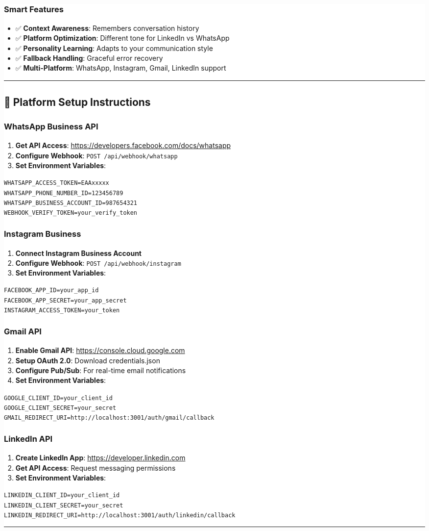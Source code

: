 ### **Smart Features**
- ✅ **Context Awareness**: Remembers conversation history
- ✅ **Platform Optimization**: Different tone for LinkedIn vs WhatsApp  
- ✅ **Personality Learning**: Adapts to your communication style
- ✅ **Fallback Handling**: Graceful error recovery
- ✅ **Multi-Platform**: WhatsApp, Instagram, Gmail, LinkedIn support

---

## 📱 Platform Setup Instructions

### **WhatsApp Business API**
1. **Get API Access**: https://developers.facebook.com/docs/whatsapp
2. **Configure Webhook**: `POST /api/webhook/whatsapp`
3. **Set Environment Variables**:
```env
WHATSAPP_ACCESS_TOKEN=EAAxxxxx
WHATSAPP_PHONE_NUMBER_ID=123456789
WHATSAPP_BUSINESS_ACCOUNT_ID=987654321
WEBHOOK_VERIFY_TOKEN=your_verify_token
```

### **Instagram Business**
1. **Connect Instagram Business Account**
2. **Configure Webhook**: `POST /api/webhook/instagram`
3. **Set Environment Variables**:
```env
FACEBOOK_APP_ID=your_app_id
FACEBOOK_APP_SECRET=your_app_secret
INSTAGRAM_ACCESS_TOKEN=your_token
```

### **Gmail API**
1. **Enable Gmail API**: https://console.cloud.google.com
2. **Setup OAuth 2.0**: Download credentials.json
3. **Configure Pub/Sub**: For real-time email notifications
4. **Set Environment Variables**:
```env
GOOGLE_CLIENT_ID=your_client_id
GOOGLE_CLIENT_SECRET=your_secret
GMAIL_REDIRECT_URI=http://localhost:3001/auth/gmail/callback
```

### **LinkedIn API**
1. **Create LinkedIn App**: https://developer.linkedin.com
2. **Get API Access**: Request messaging permissions
3. **Set Environment Variables**:
```env
LINKEDIN_CLIENT_ID=your_client_id
LINKEDIN_CLIENT_SECRET=your_secret
LINKEDIN_REDIRECT_URI=http://localhost:3001/auth/linkedin/callback
```

---
